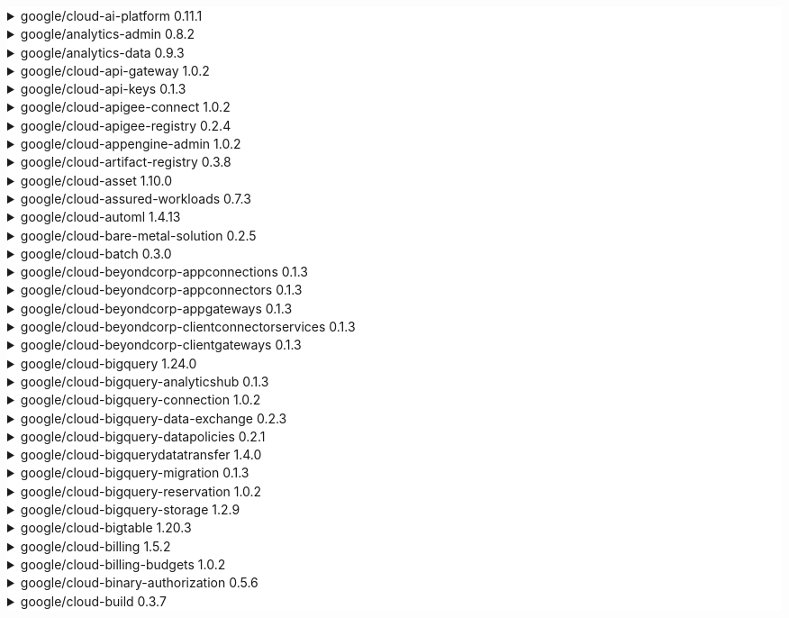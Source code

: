 <details><summary>google/cloud-ai-platform 0.11.1</summary></details>

<details><summary>google/analytics-admin 0.8.2</summary></details>

<details><summary>google/analytics-data 0.9.3</summary></details>

<details><summary>google/cloud-api-gateway 1.0.2</summary></details>

<details><summary>google/cloud-api-keys 0.1.3</summary></details>

<details><summary>google/cloud-apigee-connect 1.0.2</summary></details>

<details><summary>google/cloud-apigee-registry 0.2.4</summary></details>

<details><summary>google/cloud-appengine-admin 1.0.2</summary></details>

<details><summary>google/cloud-artifact-registry 0.3.8</summary></details>

<details><summary>google/cloud-asset 1.10.0</summary></details>

<details><summary>google/cloud-assured-workloads 0.7.3</summary></details>

<details><summary>google/cloud-automl 1.4.13</summary></details>

<details><summary>google/cloud-bare-metal-solution 0.2.5</summary></details>

<details><summary>google/cloud-batch 0.3.0</summary></details>

<details><summary>google/cloud-beyondcorp-appconnections 0.1.3</summary></details>

<details><summary>google/cloud-beyondcorp-appconnectors 0.1.3</summary></details>

<details><summary>google/cloud-beyondcorp-appgateways 0.1.3</summary></details>

<details><summary>google/cloud-beyondcorp-clientconnectorservices 0.1.3</summary></details>

<details><summary>google/cloud-beyondcorp-clientgateways 0.1.3</summary></details>

<details><summary>google/cloud-bigquery 1.24.0</summary></details>

<details><summary>google/cloud-bigquery-analyticshub 0.1.3</summary></details>

<details><summary>google/cloud-bigquery-connection 1.0.2</summary></details>

<details><summary>google/cloud-bigquery-data-exchange 0.2.3</summary></details>

<details><summary>google/cloud-bigquery-datapolicies 0.2.1</summary></details>

<details><summary>google/cloud-bigquerydatatransfer 1.4.0</summary></details>

<details><summary>google/cloud-bigquery-migration 0.1.3</summary></details>

<details><summary>google/cloud-bigquery-reservation 1.0.2</summary></details>

<details><summary>google/cloud-bigquery-storage 1.2.9</summary></details>

<details><summary>google/cloud-bigtable 1.20.3</summary></details>

<details><summary>google/cloud-billing 1.5.2</summary></details>

<details><summary>google/cloud-billing-budgets 1.0.2</summary></details>

<details><summary>google/cloud-binary-authorization 0.5.6</summary></details>

<details><summary>google/cloud-build 0.3.7</summary></details>
